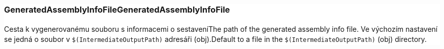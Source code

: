 ### <a name="generatedassemblyinfofile"></a><span data-ttu-id="ece56-371">GeneratedAssemblyInfoFile</span><span class="sxs-lookup"><span data-stu-id="ece56-371">GeneratedAssemblyInfoFile</span></span>

<span data-ttu-id="ece56-372">Cesta k vygenerovanému souboru s informacemi o sestavení</span><span class="sxs-lookup"><span data-stu-id="ece56-372">The path of the generated assembly info file.</span></span> <span data-ttu-id="ece56-373">Ve výchozím nastavení se jedná o soubor v `$(IntermediateOutputPath)` adresáři (obj).</span><span class="sxs-lookup"><span data-stu-id="ece56-373">Default to a file in the `$(IntermediateOutputPath)` (obj) directory.</span></span>
